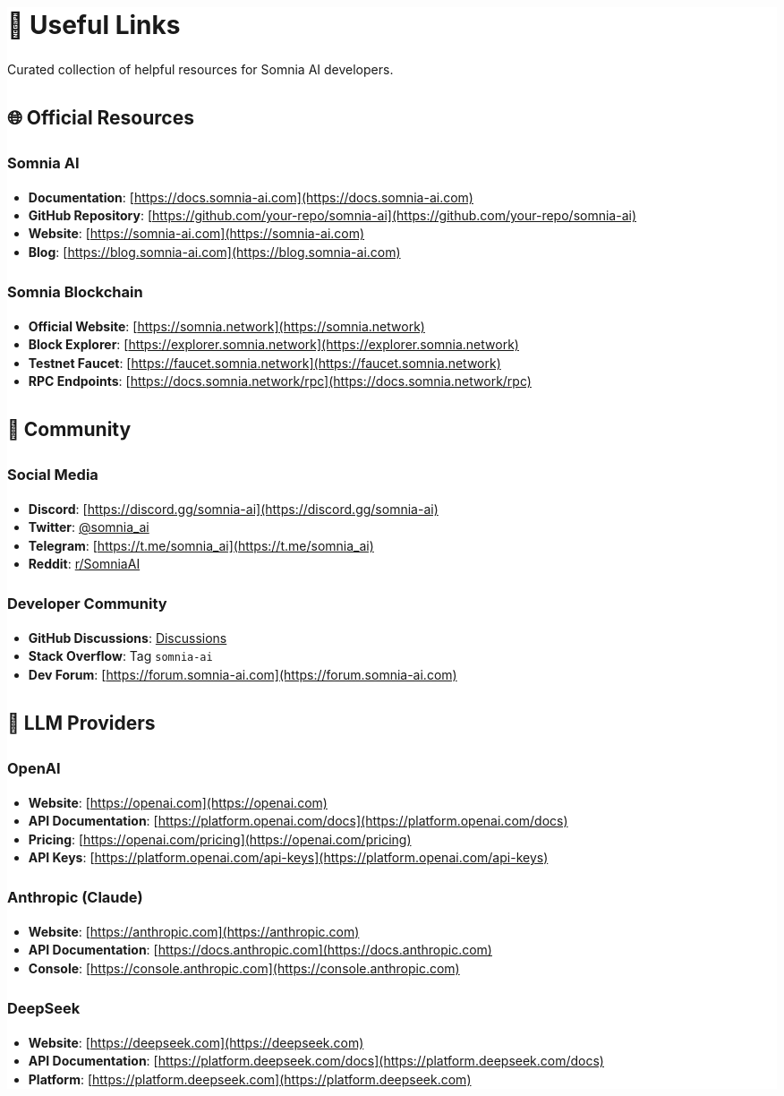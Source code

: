 # 🔗 Useful Links

Curated collection of helpful resources for Somnia AI developers.

## 🌐 Official Resources

### Somnia AI
- **Documentation**: [https://docs.somnia-ai.com](https://docs.somnia-ai.com)
- **GitHub Repository**: [https://github.com/your-repo/somnia-ai](https://github.com/your-repo/somnia-ai)
- **Website**: [https://somnia-ai.com](https://somnia-ai.com)
- **Blog**: [https://blog.somnia-ai.com](https://blog.somnia-ai.com)

### Somnia Blockchain
- **Official Website**: [https://somnia.network](https://somnia.network)
- **Block Explorer**: [https://explorer.somnia.network](https://explorer.somnia.network)
- **Testnet Faucet**: [https://faucet.somnia.network](https://faucet.somnia.network)
- **RPC Endpoints**: [https://docs.somnia.network/rpc](https://docs.somnia.network/rpc)

## 💬 Community

### Social Media
- **Discord**: [https://discord.gg/somnia-ai](https://discord.gg/somnia-ai)
- **Twitter**: [@somnia_ai](https://twitter.com/somnia_ai)
- **Telegram**: [https://t.me/somnia_ai](https://t.me/somnia_ai)
- **Reddit**: [r/SomniaAI](https://reddit.com/r/SomniaAI)

### Developer Community
- **GitHub Discussions**: [Discussions](https://github.com/your-repo/somnia-ai/discussions)
- **Stack Overflow**: Tag `somnia-ai`
- **Dev Forum**: [https://forum.somnia-ai.com](https://forum.somnia-ai.com)

## 🤖 LLM Providers

### OpenAI
- **Website**: [https://openai.com](https://openai.com)
- **API Documentation**: [https://platform.openai.com/docs](https://platform.openai.com/docs)
- **Pricing**: [https://openai.com/pricing](https://openai.com/pricing)
- **API Keys**: [https://platform.openai.com/api-keys](https://platform.openai.com/api-keys)

### Anthropic (Claude)
- **Website**: [https://anthropic.com](https://anthropic.com)
- **API Documentation**: [https://docs.anthropic.com](https://docs.anthropic.com)
- **Console**: [https://console.anthropic.com](https://console.anthropic.com)

### DeepSeek
- **Website**: [https://deepseek.com](https://deepseek.com)
- **API Documentation**: [https://platform.deepseek.com/docs](https://platform.deepseek.com/docs)
- **Platform**: [https://platform.deepseek.com](https://platform.deepseek.com)
